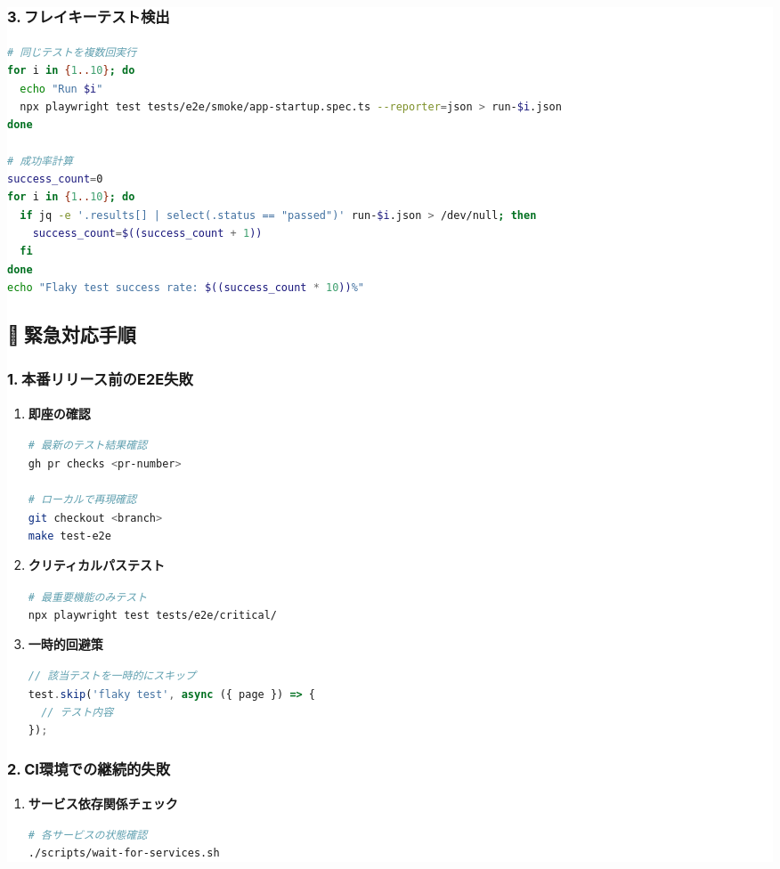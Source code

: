 ### 3. フレイキーテスト検出

```bash
# 同じテストを複数回実行
for i in {1..10}; do
  echo "Run $i"
  npx playwright test tests/e2e/smoke/app-startup.spec.ts --reporter=json > run-$i.json
done

# 成功率計算
success_count=0
for i in {1..10}; do
  if jq -e '.results[] | select(.status == "passed")' run-$i.json > /dev/null; then
    success_count=$((success_count + 1))
  fi
done
echo "Flaky test success rate: $((success_count * 10))%"
```

## 🚀 緊急対応手順

### 1. 本番リリース前のE2E失敗

1. **即座の確認**
   ```bash
   # 最新のテスト結果確認
   gh pr checks <pr-number>
   
   # ローカルで再現確認
   git checkout <branch>
   make test-e2e
   ```

2. **クリティカルパステスト**
   ```bash
   # 最重要機能のみテスト
   npx playwright test tests/e2e/critical/
   ```

3. **一時的回避策**
   ```typescript
   // 該当テストを一時的にスキップ
   test.skip('flaky test', async ({ page }) => {
     // テスト内容
   });
   ```

### 2. CI環境での継続的失敗

1. **サービス依存関係チェック**
   ```bash
   # 各サービスの状態確認
   ./scripts/wait-for-services.sh
   ```
